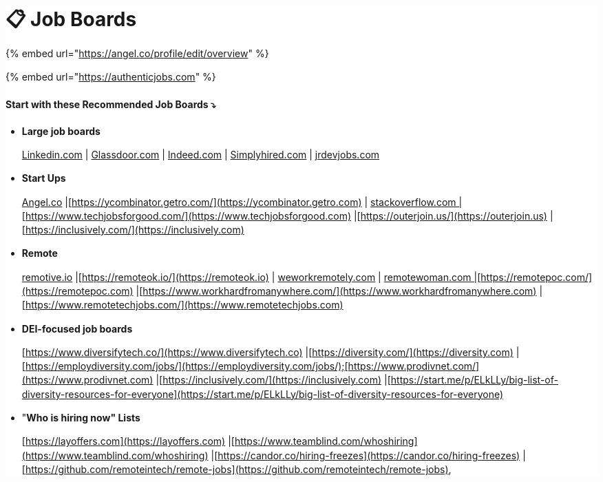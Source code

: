# 📋 Job Boards

{% embed url="https://angel.co/profile/edit/overview" %}

{% embed url="https://authenticjobs.com" %}

#### Start with these Recommended Job Boards ⤵️

*   **Large job boards**

    [Linkedin.com](https://lambdaschool.ballely.com/api/mailings/click/PMRGSZBCHIYTQNBSGY3CYITVOJWCEORCNB2HI4B2F4XWY2LONNSWI2LOFZRW63JCFQRG64THEI5CENRTMQ2GMZLBGIWWMOLCMEWTIYZYGAWTSZJTHEWWIMZYMQ2TSOBVGM2DGZRCFQRHMZLSONUW63RCHIRDIIRMEJZWSZZCHIRDA2ZQKBVUERBRLJREKOK2OZUWY2CDJFAWK3ZZPJLHIMRZJ55EUSKIOZBWG6SNOI3XGNLLHURH2===) | [Glassdoor.com](https://lambdaschool.ballely.com/api/mailings/click/PMRGSZBCHIYTQNBSGY3CYITVOJWCEORCNB2HI4B2F4XWO3DBONZWI33POIXGG33NEIWCE33SM4RDUIRWGNSDIZTFMEZC2ZRZMJQS2NDDHAYC2OLFGM4S2ZBTHBSDKOJYGUZTIM3GEIWCE5TFOJZWS33OEI5CENBCFQRHG2LHEI5CEV3QJYZDM4SWOMYE44SVKBJDMQTKNVJWSQSNPJWESRTXIZVUI2CEGNETEULVGFZW4SLKGA6SE7I=) | [Indeed.com](http://indeed.com) | [Simplyhired.com](https://lambdaschool.ballely.com/api/mailings/click/PMRGSZBCHIYTQNBSGY3CYITVOJWCEORCNB2HI4DTHIXS653XO4XHG2LNOBWHS2DJOJSWILTDN5WS6IRMEJXXEZZCHIRDMM3EGRTGKYJSFVTDSYTBFU2GGOBQFU4WKMZZFVSDGODEGU4TQNJTGQZWMIRMEJ3GK4TTNFXW4IR2EI2CELBCONUWOIR2EJRU4USKINHVQ5ZWJBUWWYLUI5EGQZKROFJXU5BZMFYUMSK2ONDWOTSGJIZUWVCWKRJEKRJ5EJ6Q====) | [jrdevjobs.com](https://lambdaschool.ballely.com/api/mailings/click/PMRGSZBCHIYTQNBSGY3CYITVOJWCEORCNB2HI4B2F4XWU4TEMV3GU33COMXGG33NEIWCE33SM4RDUIRWGNSDIZTFMEZC2ZRZMJQS2NDDHAYC2OLFGM4S2ZBTHBSDKOJYGUZTIM3GEIWCE5TFOJZWS33OEI5CENBCFQRHG2LHEI5CESRUIQZTEULJJFZE2RJNIR2HKZZXJ5YHUSTQONXV65KBNZYUEQTQGMZVQOKNKVAUQTKYLE6SE7I=)
*   **Start Ups**

    [Angel.co](https://lambdaschool.ballely.com/api/mailings/click/PMRGSZBCHIYTQNBSGY3CYITVOJWCEORCNB2HI4B2F4XWC3THMVWC4Y3PEIWCE33SM4RDUIRWGNSDIZTFMEZC2ZRZMJQS2NDDHAYC2OLFGM4S2ZBTHBSDKOJYGUZTIM3GEIWCE5TFOJZWS33OEI5CENBCFQRHG2LHEI5CE6JQPJDWQODBGJNC2YLPI5FDKSDCPF5ECTJRKVXXQNTJMRGV65SUGVYFASCJNVHVSXZZIU6SE7I=) |[https://ycombinator.getro.com/](https://ycombinator.getro.com) | [stackoverflow.com |](https://lambdaschool.ballely.com/api/mailings/click/PMRGSZBCHIYTQNBSGY3CYITVOJWCEORCNB2HI4B2F4XXG5DBMNVW65TFOJTGY33XFZRW63JCFQRG64THEI5CENRTMQ2GMZLBGIWWMOLCMEWTIYZYGAWTSZJTHEWWIMZYMQ2TSOBVGM2DGZRCFQRHMZLSONUW63RCHIRDIIRMEJZWSZZCHIRGWS3GKNXTOSCFJ52UUZ2ELJGE43DDLJKVENKWOZFC2Z3KHBKVQTTYKZVXQ3DINBSWUNCNHURH2===)[https://www.techjobsforgood.com/](https://www.techjobsforgood.com) |[https://outerjoin.us/](https://outerjoin.us) |[https://inclusively.com/](https://inclusively.com)
*   **Remote**

    [remotive.io](http://remotive.io) |[https://remoteok.io/](https://remoteok.io) | [weworkremotely.com](http://weworkremotely.com) | [remotewoman.com |](http://remotewoman.com)[https://remotepoc.com/](https://remotepoc.com) |[https://www.workhardfromanywhere.com/](https://www.workhardfromanywhere.com) |[https://www.remotetechjobs.com/](https://www.remotetechjobs.com)
*   **DEI-focused job boards**

    [https://www.diversifytech.co/](https://www.diversifytech.co) |[https://diversity.com/](https://diversity.com) |[https://employdiversity.com/jobs/](https://employdiversity.com/jobs/);[https://www.prodivnet.com/](https://www.prodivnet.com) |[https://inclusively.com/](https://inclusively.com) |[https://start.me/p/ELkLLy/big-list-of-diversity-resources-for-everyone](https://start.me/p/ELkLLy/big-list-of-diversity-resources-for-everyone)
*   "**Who is hiring now" Lists**

    [https://layoffers.com](https://layoffers.com) |[https://www.teamblind.com/whoshiring](https://www.teamblind.com/whoshiring) |[https://candor.co/hiring-freezes](https://candor.co/hiring-freezes) |[https://github.com/remoteintech/remote-jobs](https://github.com/remoteintech/remote-jobs),
